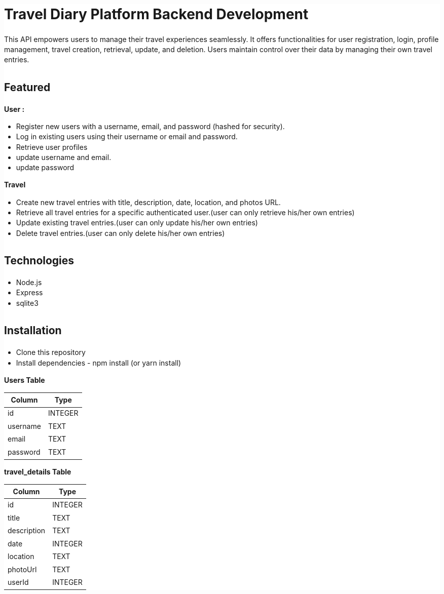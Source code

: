 # Travel Diary Platform Backend Development

This API empowers users to manage their travel experiences seamlessly. It offers functionalities for user registration, login, profile management, travel creation, retrieval, update, and deletion. Users maintain control over their data by managing their own travel entries.

## Featured 

**User :**

- Register new users with a username, email, and password (hashed for security).
- Log in existing users using their username or email and password.
- Retrieve user profiles
- update username and email.
- update password

**Travel**

- Create new travel entries with title, description, date, location, and photos URL.
- Retrieve all travel entries for a specific authenticated user.(user can only retrieve his/her own entries)
- Update existing travel entries.(user can only update his/her own entries)
- Delete travel entries.(user can only delete his/her own entries)

## Technologies

- Node.js
- Express
- sqlite3

## Installation

- Clone this repository
- Install dependencies - npm install (or yarn install)

**Users Table**

| Column   | Type    |
| -------- | ------- |
| id       | INTEGER |
| username | TEXT    |
| email    | TEXT    |
| password | TEXT    |

**travel_details Table**

| Column      | Type    |
| ----------- | ------- |
| id          | INTEGER |
| title       | TEXT    |
| description | TEXT    |
| date        | INTEGER |
| location    | TEXT    |
| photoUrl    | TEXT    |
| userId      | INTEGER |
